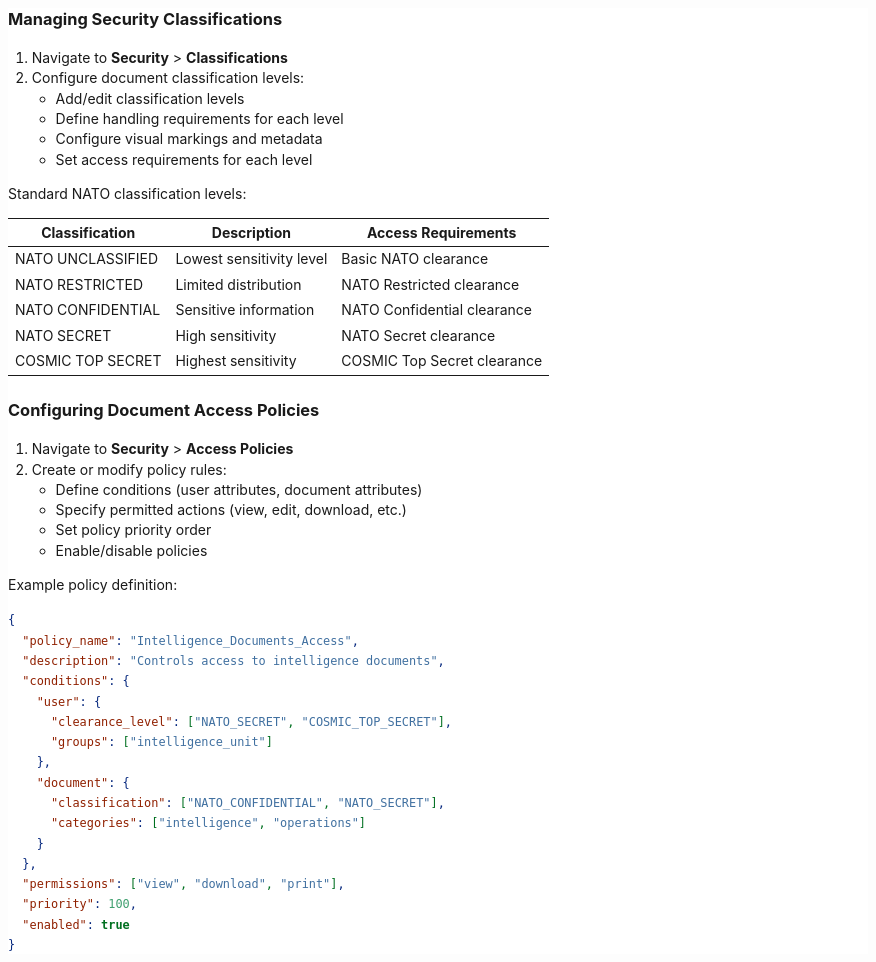 ### Managing Security Classifications

1. Navigate to **Security** > **Classifications**
2. Configure document classification levels:
   - Add/edit classification levels
   - Define handling requirements for each level
   - Configure visual markings and metadata
   - Set access requirements for each level

Standard NATO classification levels:

| Classification | Description | Access Requirements |
|----------------|-------------|---------------------|
| NATO UNCLASSIFIED | Lowest sensitivity level | Basic NATO clearance |
| NATO RESTRICTED | Limited distribution | NATO Restricted clearance |
| NATO CONFIDENTIAL | Sensitive information | NATO Confidential clearance |
| NATO SECRET | High sensitivity | NATO Secret clearance |
| COSMIC TOP SECRET | Highest sensitivity | COSMIC Top Secret clearance |

### Configuring Document Access Policies

1. Navigate to **Security** > **Access Policies**
2. Create or modify policy rules:
   - Define conditions (user attributes, document attributes)
   - Specify permitted actions (view, edit, download, etc.)
   - Set policy priority order
   - Enable/disable policies

Example policy definition:

```json
{
  "policy_name": "Intelligence_Documents_Access",
  "description": "Controls access to intelligence documents",
  "conditions": {
    "user": {
      "clearance_level": ["NATO_SECRET", "COSMIC_TOP_SECRET"],
      "groups": ["intelligence_unit"]
    },
    "document": {
      "classification": ["NATO_CONFIDENTIAL", "NATO_SECRET"],
      "categories": ["intelligence", "operations"]
    }
  },
  "permissions": ["view", "download", "print"],
  "priority": 100,
  "enabled": true
}
```
